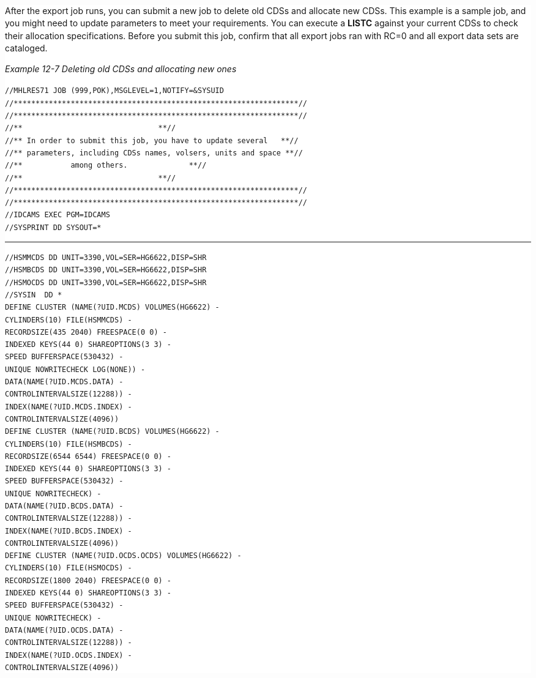 After the export job runs, you can submit a new job to delete old CDSs and allocate new
CDSs. This example is a sample job, and you might need to update parameters to meet your
requirements. You can execute a **LISTC** against your current CDSs to check their allocation
specifications. Before you submit this job, confirm that all export jobs ran with RC=0 and all
export data sets are cataloged.

_Example 12-7  Deleting old CDSs and allocating new ones_

    //MHLRES71 JOB (999,POK),MSGLEVEL=1,NOTIFY=&SYSUID
    //*****************************************************************//
    //*****************************************************************//
    //**                               **//
    //** In order to submit this job, you have to update several   **//
    //** parameters, including CDSs names, volsers, units and space **//
    //**           among others.              **//
    //**                               **//
    //*****************************************************************//
    //*****************************************************************//
    //IDCAMS EXEC PGM=IDCAMS
    //SYSPRINT DD SYSOUT=*


-----

    //HSMMCDS DD UNIT=3390,VOL=SER=HG6622,DISP=SHR
    //HSMBCDS DD UNIT=3390,VOL=SER=HG6622,DISP=SHR
    //HSMOCDS DD UNIT=3390,VOL=SER=HG6622,DISP=SHR
    //SYSIN  DD *
    DEFINE CLUSTER (NAME(?UID.MCDS) VOLUMES(HG6622) -
    CYLINDERS(10) FILE(HSMMCDS) -
    RECORDSIZE(435 2040) FREESPACE(0 0) -
    INDEXED KEYS(44 0) SHAREOPTIONS(3 3) -
    SPEED BUFFERSPACE(530432) -
    UNIQUE NOWRITECHECK LOG(NONE)) -
    DATA(NAME(?UID.MCDS.DATA) -
    CONTROLINTERVALSIZE(12288)) -
    INDEX(NAME(?UID.MCDS.INDEX) -
    CONTROLINTERVALSIZE(4096))
    DEFINE CLUSTER (NAME(?UID.BCDS) VOLUMES(HG6622) -
    CYLINDERS(10) FILE(HSMBCDS) -
    RECORDSIZE(6544 6544) FREESPACE(0 0) -
    INDEXED KEYS(44 0) SHAREOPTIONS(3 3) -
    SPEED BUFFERSPACE(530432) -
    UNIQUE NOWRITECHECK) -
    DATA(NAME(?UID.BCDS.DATA) -
    CONTROLINTERVALSIZE(12288)) -
    INDEX(NAME(?UID.BCDS.INDEX) -
    CONTROLINTERVALSIZE(4096))
    DEFINE CLUSTER (NAME(?UID.OCDS.OCDS) VOLUMES(HG6622) -
    CYLINDERS(10) FILE(HSMOCDS) -
    RECORDSIZE(1800 2040) FREESPACE(0 0) -
    INDEXED KEYS(44 0) SHAREOPTIONS(3 3) -
    SPEED BUFFERSPACE(530432) -
    UNIQUE NOWRITECHECK) -
    DATA(NAME(?UID.OCDS.DATA) -
    CONTROLINTERVALSIZE(12288)) -
    INDEX(NAME(?UID.OCDS.INDEX) -
    CONTROLINTERVALSIZE(4096))
